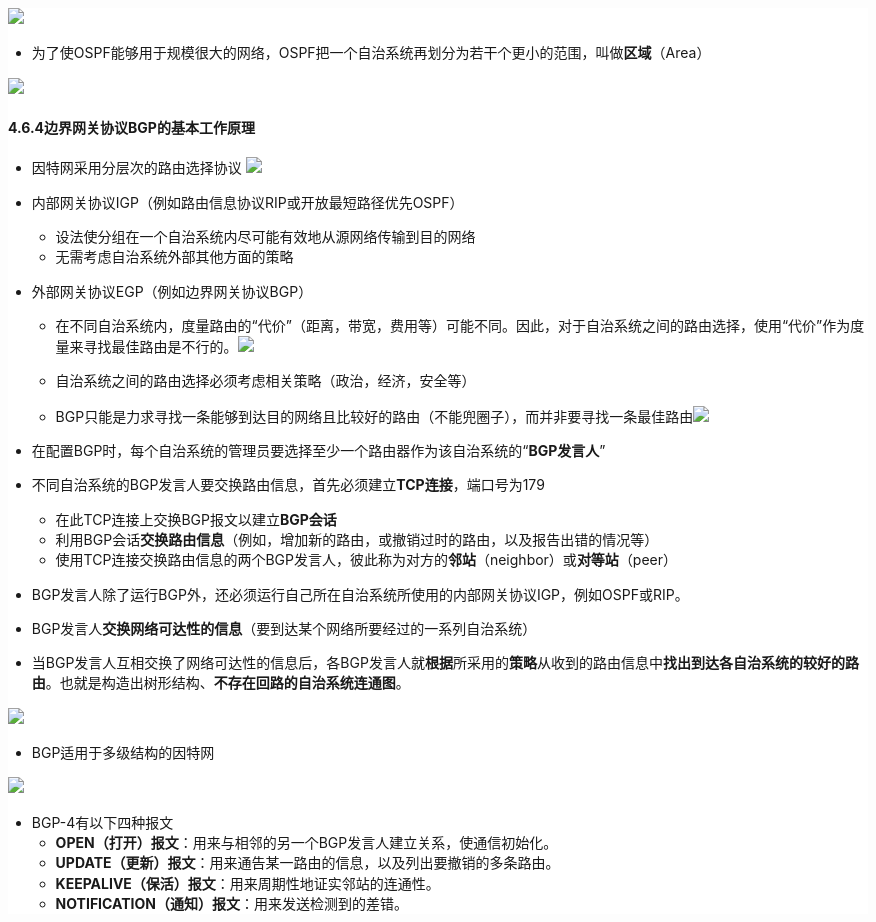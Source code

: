 
![](计算机网络.assets/279.png)



- 为了使OSPF能够用于规模很大的网络，OSPF把一个自治系统再划分为若干个更小的范围，叫做**区域**（Area）


![](计算机网络.assets/280.png)



#### 4.6.4边界网关协议BGP的基本工作原理

- 因特网采用分层次的路由选择协议
  ![](计算机网络.assets/281.png)



- 内部网关协议IGP（例如路由信息协议RIP或开放最短路径优先OSPF）

  - 设法使分组在一个自治系统内尽可能有效地从源网络传输到目的网络
  - 无需考虑自治系统外部其他方面的策略

- 外部网关协议EGP（例如边界网关协议BGP）

  - 在不同自治系统内，度量路由的“代价”（距离，带宽，费用等）可能不同。因此，对于自治系统之间的路由选择，使用“代价”作为度量来寻找最佳路由是不行的。![](计算机网络.assets/282.png)
  - 自治系统之间的路由选择必须考虑相关策略（政治，经济，安全等）

  - BGP只能是力求寻找一条能够到达目的网络且比较好的路由（不能兜圈子），而并非要寻找一条最佳路由![](计算机网络.assets/283.png)



- 在配置BGP时，每个自治系统的管理员要选择至少一个路由器作为该自治系统的“**BGP发言人**”
- 不同自治系统的BGP发言人要交换路由信息，首先必须建立**TCP连接**，端口号为179 
  - 在此TCP连接上交换BGP报文以建立**BGP会话**
  - 利用BGP会话**交换路由信息**（例如，增加新的路由，或撤销过时的路由，以及报告出错的情况等）
  - 使用TCP连接交换路由信息的两个BGP发言人，彼此称为对方的**邻站**（neighbor）或**对等站**（peer） 
- BGP发言人除了运行BGP外，还必须运行自己所在自治系统所使用的内部网关协议IGP，例如OSPF或RIP。
- BGP发言人**交换网络可达性的信息**（要到达某个网络所要经过的一系列自治系统）
- 当BGP发言人互相交换了网络可达性的信息后，各BGP发言人就**根据**所采用的**策略**从收到的路由信息中**找出到达各自治系统的较好的路由**。也就是构造出树形结构、**不存在回路的自治系统连通图**。

![](计算机网络.assets/284.png)



- BGP适用于多级结构的因特网

![](计算机网络.assets/285.png)



- BGP-4有以下四种报文
  - **OPEN（打开）报文**：用来与相邻的另一个BGP发言人建立关系，使通信初始化。 
  - **UPDATE（更新）报文**：用来通告某一路由的信息，以及列出要撤销的多条路由。
  - **KEEPALIVE（保活）报文**：用来周期性地证实邻站的连通性。
  - **NOTIFICATION（通知）报文**：用来发送检测到的差错。

